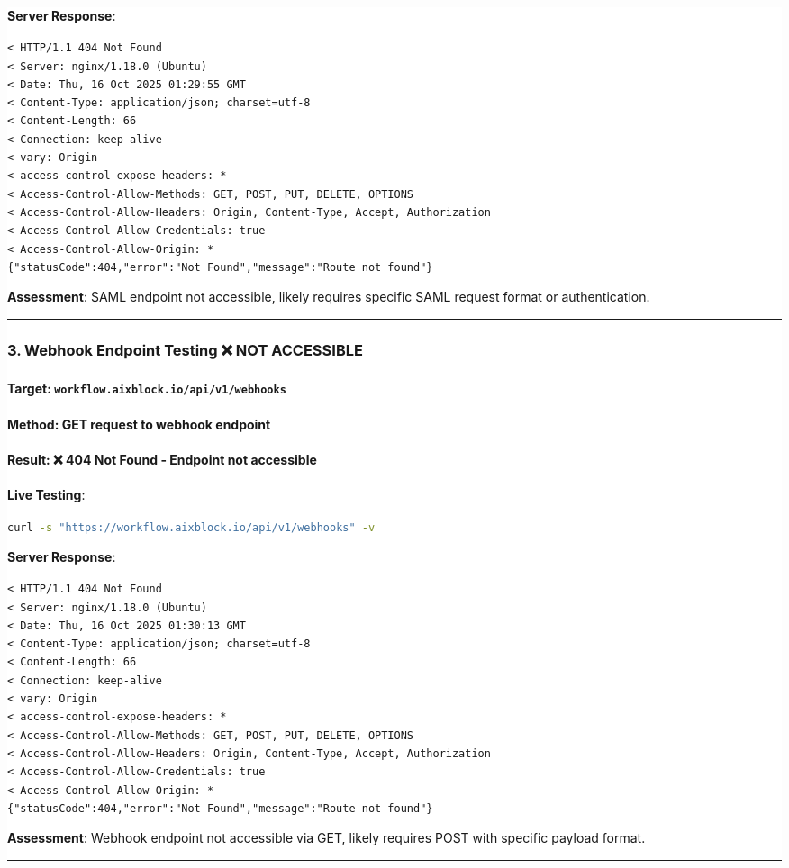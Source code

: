 **Server Response**:
```
< HTTP/1.1 404 Not Found
< Server: nginx/1.18.0 (Ubuntu)
< Date: Thu, 16 Oct 2025 01:29:55 GMT
< Content-Type: application/json; charset=utf-8
< Content-Length: 66
< Connection: keep-alive
< vary: Origin
< access-control-expose-headers: *
< Access-Control-Allow-Methods: GET, POST, PUT, DELETE, OPTIONS
< Access-Control-Allow-Headers: Origin, Content-Type, Accept, Authorization
< Access-Control-Allow-Credentials: true
< Access-Control-Allow-Origin: *
{"statusCode":404,"error":"Not Found","message":"Route not found"}
```

**Assessment**: SAML endpoint not accessible, likely requires specific SAML request format or authentication.

---

### **3. Webhook Endpoint Testing** ❌ **NOT ACCESSIBLE**

#### **Target**: `workflow.aixblock.io/api/v1/webhooks`
#### **Method**: GET request to webhook endpoint
#### **Result**: ❌ **404 Not Found** - Endpoint not accessible

**Live Testing**:
```bash
curl -s "https://workflow.aixblock.io/api/v1/webhooks" -v
```

**Server Response**:
```
< HTTP/1.1 404 Not Found
< Server: nginx/1.18.0 (Ubuntu)
< Date: Thu, 16 Oct 2025 01:30:13 GMT
< Content-Type: application/json; charset=utf-8
< Content-Length: 66
< Connection: keep-alive
< vary: Origin
< access-control-expose-headers: *
< Access-Control-Allow-Methods: GET, POST, PUT, DELETE, OPTIONS
< Access-Control-Allow-Headers: Origin, Content-Type, Accept, Authorization
< Access-Control-Allow-Credentials: true
< Access-Control-Allow-Origin: *
{"statusCode":404,"error":"Not Found","message":"Route not found"}
```

**Assessment**: Webhook endpoint not accessible via GET, likely requires POST with specific payload format.

---